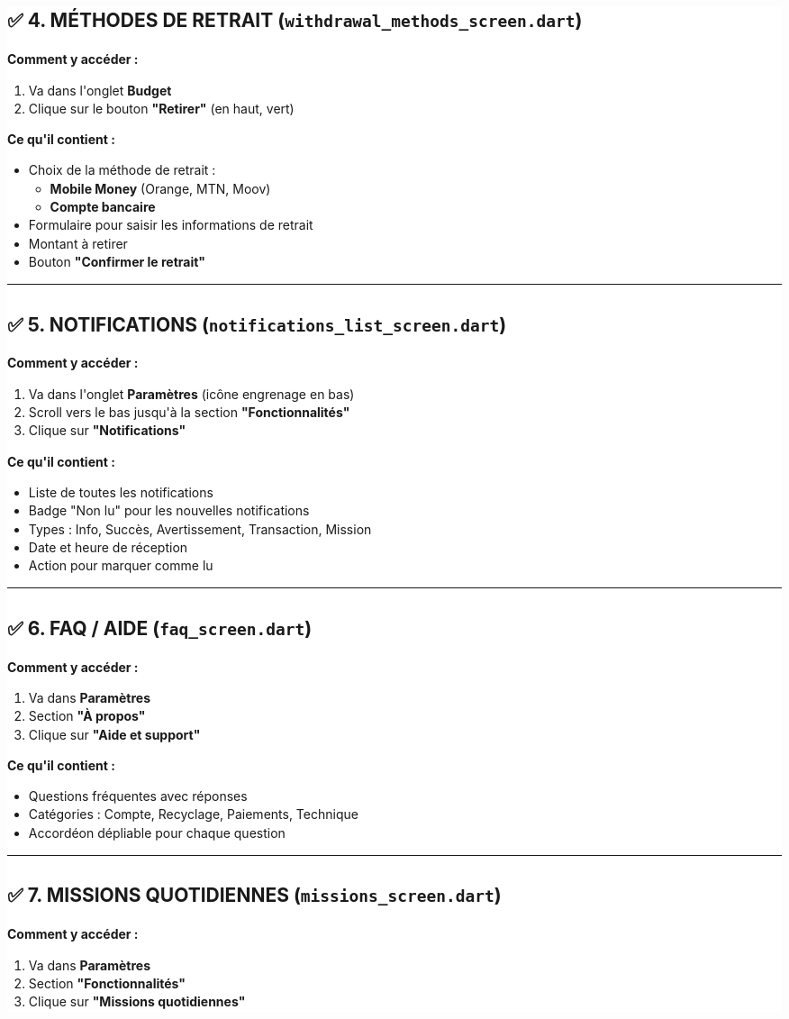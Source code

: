 
## ✅ **4. MÉTHODES DE RETRAIT** (`withdrawal_methods_screen.dart`)

**Comment y accéder :**
1. Va dans l'onglet **Budget**
2. Clique sur le bouton **"Retirer"** (en haut, vert)

**Ce qu'il contient :**
- Choix de la méthode de retrait :
  - **Mobile Money** (Orange, MTN, Moov)
  - **Compte bancaire**
- Formulaire pour saisir les informations de retrait
- Montant à retirer
- Bouton **"Confirmer le retrait"**

---

## ✅ **5. NOTIFICATIONS** (`notifications_list_screen.dart`)

**Comment y accéder :**
1. Va dans l'onglet **Paramètres** (icône engrenage en bas)
2. Scroll vers le bas jusqu'à la section **"Fonctionnalités"**
3. Clique sur **"Notifications"**

**Ce qu'il contient :**
- Liste de toutes les notifications
- Badge "Non lu" pour les nouvelles notifications
- Types : Info, Succès, Avertissement, Transaction, Mission
- Date et heure de réception
- Action pour marquer comme lu

---

## ✅ **6. FAQ / AIDE** (`faq_screen.dart`)

**Comment y accéder :**
1. Va dans **Paramètres**
2. Section **"À propos"**
3. Clique sur **"Aide et support"**

**Ce qu'il contient :**
- Questions fréquentes avec réponses
- Catégories : Compte, Recyclage, Paiements, Technique
- Accordéon dépliable pour chaque question

---

## ✅ **7. MISSIONS QUOTIDIENNES** (`missions_screen.dart`)

**Comment y accéder :**
1. Va dans **Paramètres**
2. Section **"Fonctionnalités"**
3. Clique sur **"Missions quotidiennes"**
